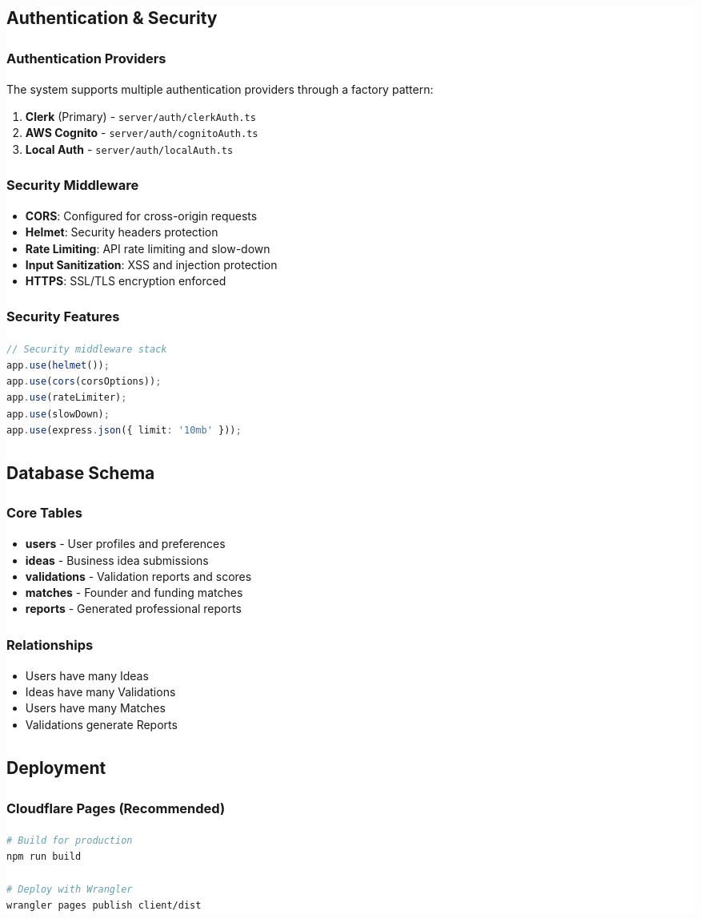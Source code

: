 ## Authentication & Security

### Authentication Providers
The system supports multiple authentication providers through a factory pattern:

1. **Clerk** (Primary) - `server/auth/clerkAuth.ts`
2. **AWS Cognito** - `server/auth/cognitoAuth.ts`  
3. **Local Auth** - `server/auth/localAuth.ts`

### Security Middleware
- **CORS**: Configured for cross-origin requests
- **Helmet**: Security headers protection
- **Rate Limiting**: API rate limiting and slow-down
- **Input Sanitization**: XSS and injection protection
- **HTTPS**: SSL/TLS encryption enforced

### Security Features
```typescript
// Security middleware stack
app.use(helmet());
app.use(cors(corsOptions));
app.use(rateLimiter);
app.use(slowDown);
app.use(express.json({ limit: '10mb' }));
```

## Database Schema

### Core Tables
- **users** - User profiles and preferences
- **ideas** - Business idea submissions
- **validations** - Validation reports and scores
- **matches** - Founder and funding matches
- **reports** - Generated professional reports

### Relationships
- Users have many Ideas
- Ideas have many Validations
- Users have many Matches
- Validations generate Reports

## Deployment

### Cloudflare Pages (Recommended)
```bash
# Build for production
npm run build

# Deploy with Wrangler
wrangler pages publish client/dist
```
